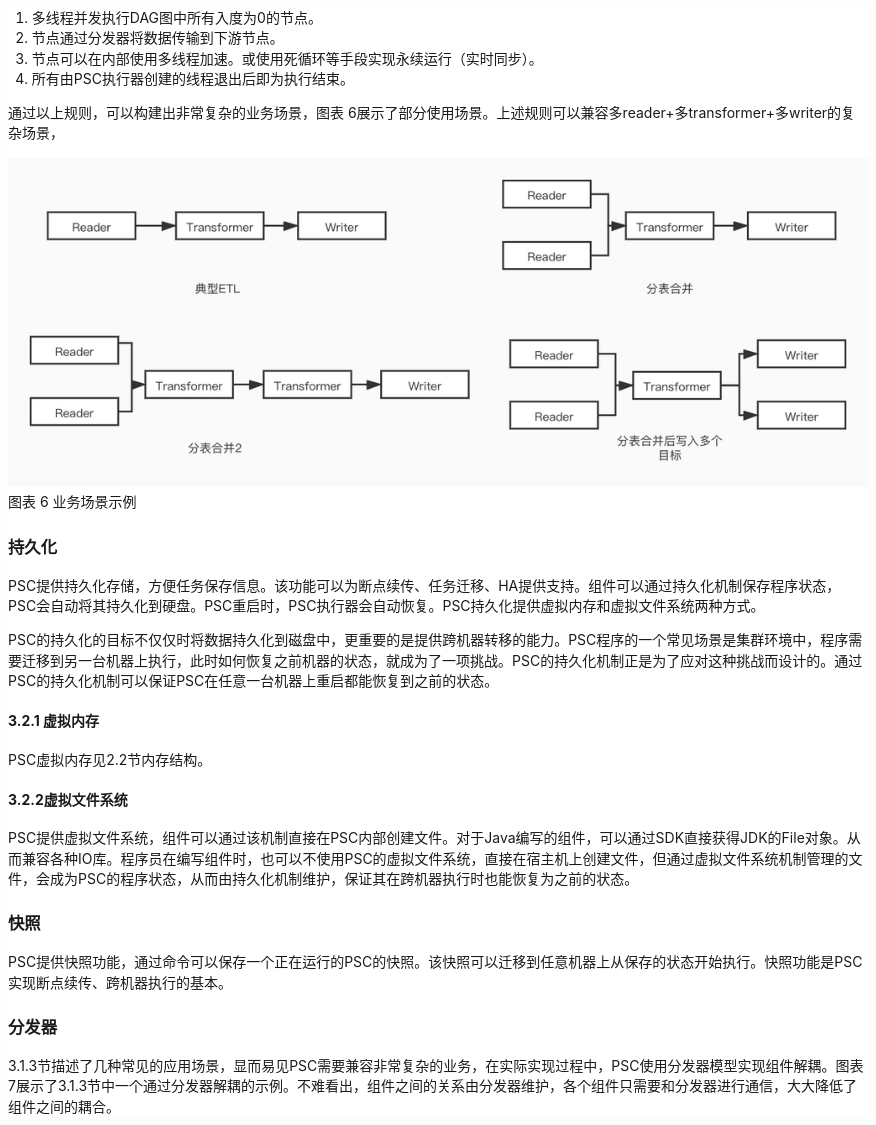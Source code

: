 1. 多线程并发执行DAG图中所有入度为0的节点。
2. 节点通过分发器将数据传输到下游节点。
3. 节点可以在内部使用多线程加速。或使用死循环等手段实现永续运行（实时同步）。
4. 所有由PSC执行器创建的线程退出后即为执行结束。

通过以上规则，可以构建出非常复杂的业务场景，图表 6展示了部分使用场景。上述规则可以兼容多reader+多transformer+多writer的复杂场景，

![未命名文件](media/16221879526073/%E6%9C%AA%E5%91%BD%E5%90%8D%E6%96%87%E4%BB%B6.jpg)
图表 6 业务场景示例


### 持久化

PSC提供持久化存储，方便任务保存信息。该功能可以为断点续传、任务迁移、HA提供支持。组件可以通过持久化机制保存程序状态，PSC会自动将其持久化到硬盘。PSC重启时，PSC执行器会自动恢复。PSC持久化提供虚拟内存和虚拟文件系统两种方式。

PSC的持久化的目标不仅仅时将数据持久化到磁盘中，更重要的是提供跨机器转移的能力。PSC程序的一个常见场景是集群环境中，程序需要迁移到另一台机器上执行，此时如何恢复之前机器的状态，就成为了一项挑战。PSC的持久化机制正是为了应对这种挑战而设计的。通过PSC的持久化机制可以保证PSC在任意一台机器上重启都能恢复到之前的状态。

#### 3.2.1 虚拟内存

PSC虚拟内存见2.2节内存结构。

#### 3.2.2虚拟文件系统

PSC提供虚拟文件系统，组件可以通过该机制直接在PSC内部创建文件。对于Java编写的组件，可以通过SDK直接获得JDK的File对象。从而兼容各种IO库。程序员在编写组件时，也可以不使用PSC的虚拟文件系统，直接在宿主机上创建文件，但通过虚拟文件系统机制管理的文件，会成为PSC的程序状态，从而由持久化机制维护，保证其在跨机器执行时也能恢复为之前的状态。


### 快照

PSC提供快照功能，通过命令可以保存一个正在运行的PSC的快照。该快照可以迁移到任意机器上从保存的状态开始执行。快照功能是PSC实现断点续传、跨机器执行的基本。

### 分发器

3.1.3节描述了几种常见的应用场景，显而易见PSC需要兼容非常复杂的业务，在实际实现过程中，PSC使用分发器模型实现组件解耦。图表 7展示了3.1.3节中一个通过分发器解耦的示例。不难看出，组件之间的关系由分发器维护，各个组件只需要和分发器进行通信，大大降低了组件之间的耦合。
